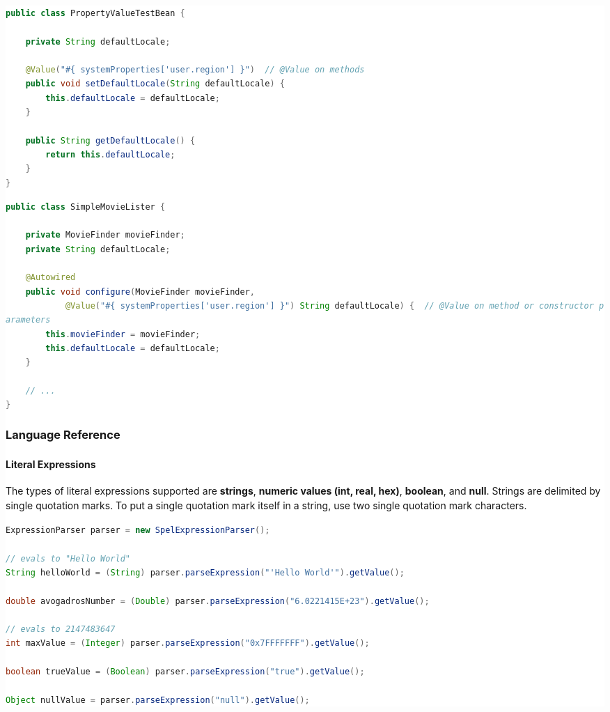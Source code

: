 ```java
public class PropertyValueTestBean {

    private String defaultLocale;

    @Value("#{ systemProperties['user.region'] }")  // @Value on methods
    public void setDefaultLocale(String defaultLocale) {
        this.defaultLocale = defaultLocale;
    }

    public String getDefaultLocale() {
        return this.defaultLocale;
    }
}
```

```java
public class SimpleMovieLister {

    private MovieFinder movieFinder;
    private String defaultLocale;

    @Autowired
    public void configure(MovieFinder movieFinder,
            @Value("#{ systemProperties['user.region'] }") String defaultLocale) {  // @Value on method or constructor parameters
        this.movieFinder = movieFinder;
        this.defaultLocale = defaultLocale;
    }

    // ...
}
```

### Language Reference

#### Literal Expressions

The types of literal expressions supported are **strings**, **numeric values (int, real, hex)**, **boolean**, and **null**. Strings are delimited by single quotation marks. To put a single quotation mark itself in a string, use two single quotation mark characters.

```java
ExpressionParser parser = new SpelExpressionParser();

// evals to "Hello World"
String helloWorld = (String) parser.parseExpression("'Hello World'").getValue();

double avogadrosNumber = (Double) parser.parseExpression("6.0221415E+23").getValue();

// evals to 2147483647
int maxValue = (Integer) parser.parseExpression("0x7FFFFFFF").getValue();

boolean trueValue = (Boolean) parser.parseExpression("true").getValue();

Object nullValue = parser.parseExpression("null").getValue();
```
